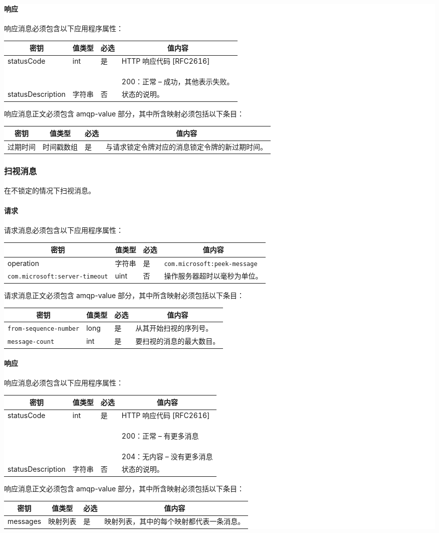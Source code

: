 #### <a name="response"></a>响应  

响应消息必须包含以下应用程序属性：  
  
|密钥|值类型|必选|值内容|  
|---------|----------------|--------------|--------------------|  
|statusCode|int|是|HTTP 响应代码 [RFC2616]<br /><br /> 200：正常 – 成功，其他表示失败。|  
|statusDescription|字符串|否|状态的说明。|  
  
响应消息正文必须包含 amqp-value 部分，其中所含映射必须包括以下条目：  
  
|密钥|值类型|必选|值内容|  
|---------|----------------|--------------|--------------------|  
|过期时间|时间戳数组|是|与请求锁定令牌对应的消息锁定令牌的新过期时间。|  
  
### <a name="peek-message"></a>扫视消息  

在不锁定的情况下扫视消息。  
  
#### <a name="request"></a>请求  

请求消息必须包含以下应用程序属性：  
  
|密钥|值类型|必选|值内容|  
|---------|----------------|--------------|--------------------|  
|operation|字符串|是|`com.microsoft:peek-message`|  
|`com.microsoft:server-timeout`|uint|否|操作服务器超时以毫秒为单位。|  
  
请求消息正文必须包含 amqp-value 部分，其中所含映射必须包括以下条目：  
  
|密钥|值类型|必选|值内容|  
|---------|----------------|--------------|--------------------|  
|`from-sequence-number`|long|是|从其开始扫视的序列号。|  
|`message-count`|int|是|要扫视的消息的最大数目。|  
  
#### <a name="response"></a>响应  

响应消息必须包含以下应用程序属性：  
  
|密钥|值类型|必选|值内容|  
|---------|----------------|--------------|--------------------|  
|statusCode|int|是|HTTP 响应代码 [RFC2616]<br /><br /> 200：正常 – 有更多消息<br /><br /> 204：无内容 – 没有更多消息|  
|statusDescription|字符串|否|状态的说明。|  
  
响应消息正文必须包含 amqp-value 部分，其中所含映射必须包括以下条目：  
  
|密钥|值类型|必选|值内容|  
|---------|----------------|--------------|--------------------|  
|messages|映射列表|是|映射列表，其中的每个映射都代表一条消息。|  
  

[服务总线 AMQP 概述]: service-bus-amqp-overview.md
[AMQP 1.0 protocol guide]: service-bus-amqp-protocol-guide.md
[适用于 Windows Server 的服务总线中的 AMQP]: https://docs.microsoft.com/previous-versions/service-bus-archive/dn282144(v=azure.100)